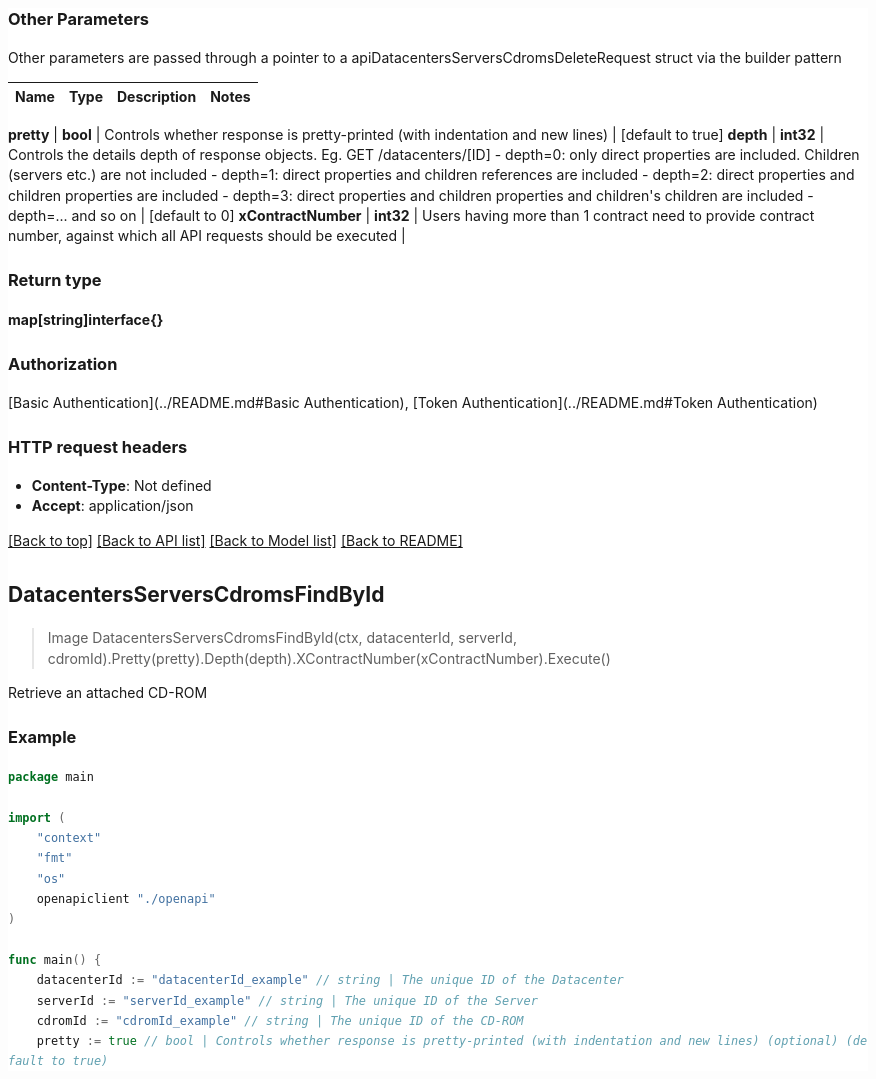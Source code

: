 ### Other Parameters

Other parameters are passed through a pointer to a apiDatacentersServersCdromsDeleteRequest struct via the builder pattern


Name | Type | Description  | Notes
------------- | ------------- | ------------- | -------------



 **pretty** | **bool** | Controls whether response is pretty-printed (with indentation and new lines) | [default to true]
 **depth** | **int32** | Controls the details depth of response objects.  Eg. GET /datacenters/[ID]  - depth&#x3D;0: only direct properties are included. Children (servers etc.) are not included  - depth&#x3D;1: direct properties and children references are included  - depth&#x3D;2: direct properties and children properties are included  - depth&#x3D;3: direct properties and children properties and children&#39;s children are included  - depth&#x3D;... and so on | [default to 0]
 **xContractNumber** | **int32** | Users having more than 1 contract need to provide contract number, against which all API requests should be executed | 

### Return type

**map[string]interface{}**

### Authorization

[Basic Authentication](../README.md#Basic Authentication), [Token Authentication](../README.md#Token Authentication)

### HTTP request headers

- **Content-Type**: Not defined
- **Accept**: application/json

[[Back to top]](#) [[Back to API list]](../README.md#documentation-for-api-endpoints)
[[Back to Model list]](../README.md#documentation-for-models)
[[Back to README]](../README.md)


## DatacentersServersCdromsFindById

> Image DatacentersServersCdromsFindById(ctx, datacenterId, serverId, cdromId).Pretty(pretty).Depth(depth).XContractNumber(xContractNumber).Execute()

Retrieve an attached CD-ROM



### Example

```go
package main

import (
    "context"
    "fmt"
    "os"
    openapiclient "./openapi"
)

func main() {
    datacenterId := "datacenterId_example" // string | The unique ID of the Datacenter
    serverId := "serverId_example" // string | The unique ID of the Server
    cdromId := "cdromId_example" // string | The unique ID of the CD-ROM
    pretty := true // bool | Controls whether response is pretty-printed (with indentation and new lines) (optional) (default to true)
```